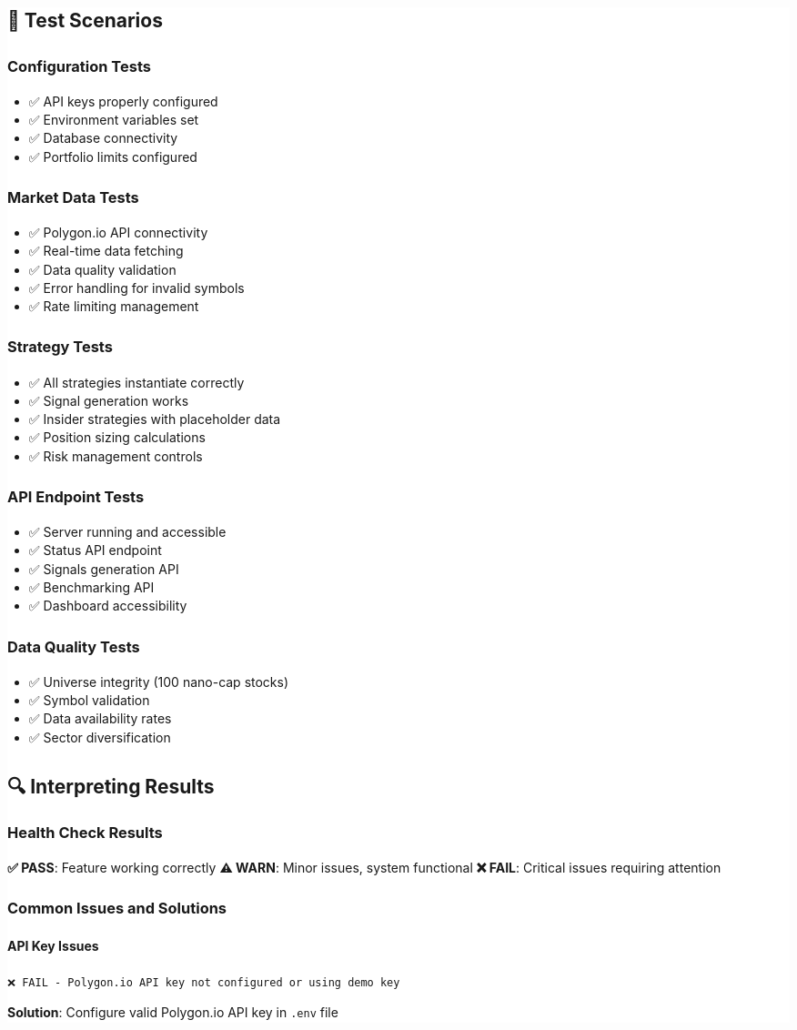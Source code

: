 ## 🧪 Test Scenarios

### Configuration Tests
- ✅ API keys properly configured
- ✅ Environment variables set
- ✅ Database connectivity
- ✅ Portfolio limits configured

### Market Data Tests
- ✅ Polygon.io API connectivity
- ✅ Real-time data fetching
- ✅ Data quality validation
- ✅ Error handling for invalid symbols
- ✅ Rate limiting management

### Strategy Tests
- ✅ All strategies instantiate correctly
- ✅ Signal generation works
- ✅ Insider strategies with placeholder data
- ✅ Position sizing calculations
- ✅ Risk management controls

### API Endpoint Tests
- ✅ Server running and accessible
- ✅ Status API endpoint
- ✅ Signals generation API
- ✅ Benchmarking API
- ✅ Dashboard accessibility

### Data Quality Tests
- ✅ Universe integrity (100 nano-cap stocks)
- ✅ Symbol validation
- ✅ Data availability rates
- ✅ Sector diversification

## 🔍 Interpreting Results

### Health Check Results

**✅ PASS**: Feature working correctly
**⚠️ WARN**: Minor issues, system functional
**❌ FAIL**: Critical issues requiring attention

### Common Issues and Solutions

#### API Key Issues
```
❌ FAIL - Polygon.io API key not configured or using demo key
```
**Solution**: Configure valid Polygon.io API key in `.env` file
